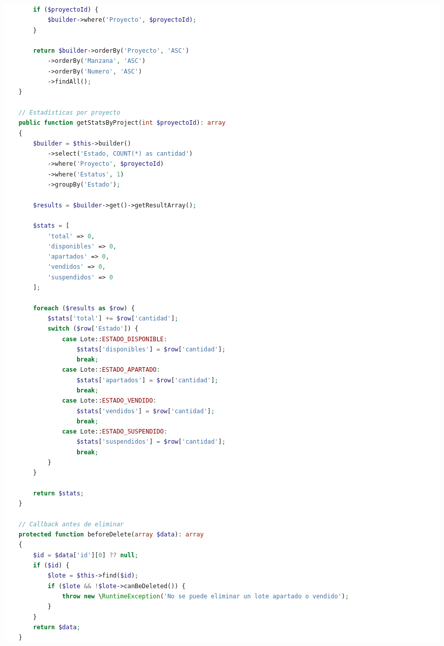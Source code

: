 ```php
        if ($proyectoId) {
            $builder->where('Proyecto', $proyectoId);
        }
        
        return $builder->orderBy('Proyecto', 'ASC')
            ->orderBy('Manzana', 'ASC')
            ->orderBy('Numero', 'ASC')
            ->findAll();
    }

    // Estadísticas por proyecto
    public function getStatsByProject(int $proyectoId): array
    {
        $builder = $this->builder()
            ->select('Estado, COUNT(*) as cantidad')
            ->where('Proyecto', $proyectoId)
            ->where('Estatus', 1)
            ->groupBy('Estado');
            
        $results = $builder->get()->getResultArray();
        
        $stats = [
            'total' => 0,
            'disponibles' => 0,
            'apartados' => 0,
            'vendidos' => 0,
            'suspendidos' => 0
        ];
        
        foreach ($results as $row) {
            $stats['total'] += $row['cantidad'];
            switch ($row['Estado']) {
                case Lote::ESTADO_DISPONIBLE:
                    $stats['disponibles'] = $row['cantidad'];
                    break;
                case Lote::ESTADO_APARTADO:
                    $stats['apartados'] = $row['cantidad'];
                    break;
                case Lote::ESTADO_VENDIDO:
                    $stats['vendidos'] = $row['cantidad'];
                    break;
                case Lote::ESTADO_SUSPENDIDO:
                    $stats['suspendidos'] = $row['cantidad'];
                    break;
            }
        }
        
        return $stats;
    }

    // Callback antes de eliminar
    protected function beforeDelete(array $data): array
    {
        $id = $data['id'][0] ?? null;
        if ($id) {
            $lote = $this->find($id);
            if ($lote && !$lote->canBeDeleted()) {
                throw new \RuntimeException('No se puede eliminar un lote apartado o vendido');
            }
        }
        return $data;
    }

```
